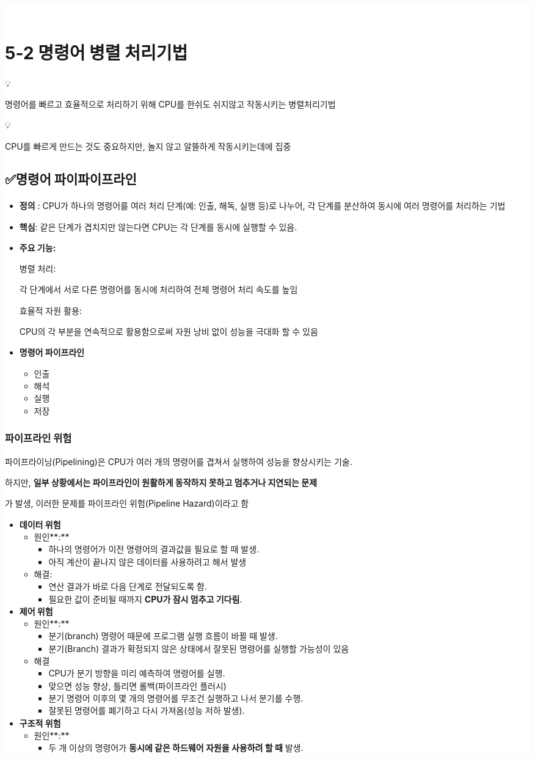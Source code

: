 <br>

# 5-2 명령어 병렬 처리기법

<aside>
💡

명령어를 빠르고 효율적으로 처리하기 위해 CPU를 한쉬도 쉬지않고 작동시키는 병렬처리기법

</aside>

<aside>
💡

CPU를 빠르게 만드는 것도 중요하지만, 놀지 않고 알뜰하게 작동시키는데에 집중

</aside>

## ✅명령어 파이파이프라인

- **정의** : CPU가 하나의 명령어를 여러 처리 단계(예: 인출, 해독, 실행 등)로 나누어, 각 단계를 분산하여 동시에 여러 명령어를 처리하는 기법
- **핵심**: 같은 단계가  겹치지만 않는다면 CPU는 각 단계를 동시에 실행할 수 있음.
- **주요 기능:**
    
    병렬 처리:
    
    각 단계에서 서로 다른 명령어를 동시에 처리하여 전체 명령어 처리 속도를 높임
    
    효율적 자원 활용:
    
    CPU의 각 부분을 연속적으로 활용함으로써 자원 낭비 없이 성능을 극대화 할 수 있음
    
- **명령어 파이프라인**
    - 인출
    - 해석
    - 실행
    - 저장

### **파이프라인 위험**

파이프라이닝(Pipelining)은 CPU가 여러 개의 명령어를 겹쳐서 실행하여 성능을 향상시키는 기술.

하지만, **일부 상황에서는 파이프라인이 원활하게 동작하지 못하고 멈추거나 지연되는 문제**

가 발생, 이러한 문제를 파이프라인 위험(Pipeline Hazard)이라고 함

- **데이터 위험**
    - 원인**:**
        - 하나의 명령어가 이전 명령어의 결과값을 필요로 할 때 발생.
        - 아직 계산이 끝나지 않은 데이터를 사용하려고 해서 발생
    - 해결:
        - 연산 결과가 바로 다음 단계로 전달되도록 함.
        - 필요한 값이 준비될 때까지 **CPU가 잠시 멈추고 기다림**.
- **제어 위험**
    - 원인**:**
        - 분기(branch) 명령어 때문에 프로그램 실행 흐름이 바뀔 때 발생.
        - 분기(Branch) 결과가 확정되지 않은 상태에서 잘못된 명령어를 실행할 가능성이 있음
    - 해결
        - CPU가 분기 방향을 미리 예측하여 명령어를 실행.
        - 맞으면 성능 향상, 틀리면 롤백(파이프라인 플러시)
        - 분기 명령어 이후의 몇 개의 명령어를 무조건 실행하고 나서 분기를 수행.
        - 잘못된 명령어를 폐기하고 다시 가져옴(성능 저하 발생).
- **구조적 위험**
    - 원인**:**
        - 두 개 이상의 명령어가 **동시에 같은 하드웨어 자원을 사용하려 할 때** 발생.
